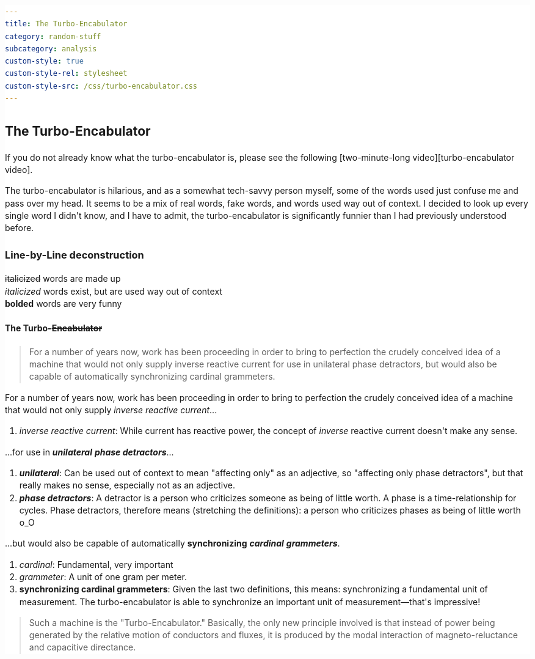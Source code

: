 ```yaml
---
title: The Turbo-Encabulator
category: random-stuff
subcategory: analysis
custom-style: true
custom-style-rel: stylesheet
custom-style-src: /css/turbo-encabulator.css
---
```


## The Turbo-Encabulator
If you do not already know what the turbo-encabulator is, please see the following [two-minute-long video][turbo-encabulator video].

The turbo-encabulator is hilarious, and as a somewhat tech-savvy person myself, some of the words used just confuse me and pass over my head. It seems to be a mix of real words, fake words, and words used way out of context. I decided to look up every single word I didn't know, and I have to admit, the turbo-encabulator is significantly funnier than I had previously understood before.

### Line-by-Line deconstruction
~~italicized~~ words are made up  
*italicized* words exist, but are used way out of context  
**bolded** words are very funny

#### The Turbo-~~Encabulator~~

> For a number of years now, work has been proceeding in order to bring to perfection the crudely conceived idea of a machine that would not only supply inverse reactive current for use in unilateral phase detractors, but would also be capable of automatically synchronizing cardinal grammeters.

For a number of years now, work has been proceeding in order to bring to perfection the crudely conceived idea of a machine that would not only supply *inverse reactive current*...

1. *inverse reactive current*: While current has reactive power, the concept of *inverse* reactive current doesn't make any sense.

...for use in ***unilateral*** ***phase detractors***...

1. ***unilateral***:  Can be used out of context to mean "affecting only" as an adjective, so "affecting only phase detractors", but that really makes no sense, especially not as an adjective.
2. ***phase detractors***: A detractor is a person who criticizes someone as being of little worth. A phase is a time-relationship for cycles. Phase detractors, therefore means (stretching the definitions): a person who criticizes phases as being of little worth o_O

...but would also be capable of automatically **synchronizing** ***cardinal*** ***grammeters***.

1. *cardinal*: Fundamental, very important
2. *grammeter*: A unit of one gram per meter.
3. **synchronizing cardinal grammeters**: Given the last two definitions, this means: synchronizing a fundamental unit of measurement. The turbo-encabulator is able to synchronize an important unit of measurement—that's impressive!

> Such a machine is the "Turbo-Encabulator." Basically, the only new principle involved is that instead of power being generated by the relative motion of conductors and fluxes, it is produced by the modal interaction of magneto-reluctance and capacitive directance. 
